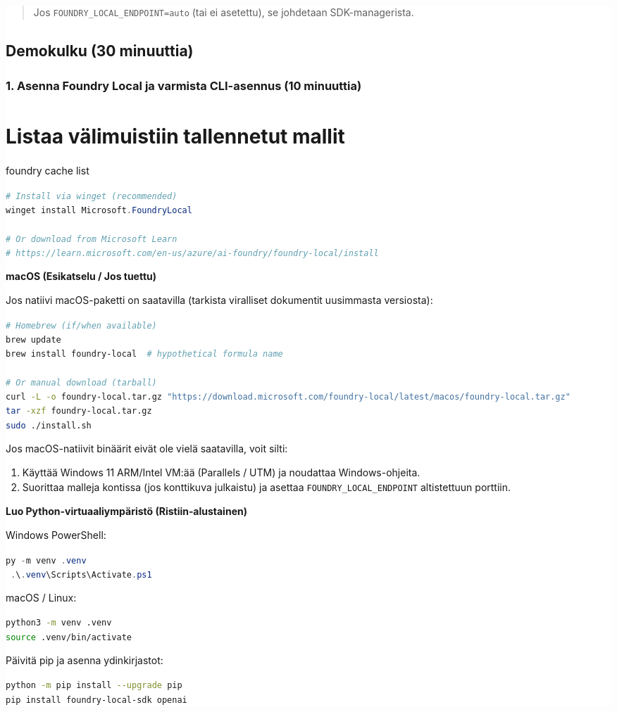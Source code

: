 > Jos `FOUNDRY_LOCAL_ENDPOINT=auto` (tai ei asetettu), se johdetaan SDK-managerista.

## Demokulku (30 minuuttia)

### 1. Asenna Foundry Local ja varmista CLI-asennus (10 minuuttia)

# Listaa välimuistiin tallennetut mallit
foundry cache list

```powershell
# Install via winget (recommended)
winget install Microsoft.FoundryLocal

# Or download from Microsoft Learn
# https://learn.microsoft.com/en-us/azure/ai-foundry/foundry-local/install
```

**macOS (Esikatselu / Jos tuettu)**

Jos natiivi macOS-paketti on saatavilla (tarkista viralliset dokumentit uusimmasta versiosta):

```bash
# Homebrew (if/when available)
brew update
brew install foundry-local  # hypothetical formula name

# Or manual download (tarball)
curl -L -o foundry-local.tar.gz "https://download.microsoft.com/foundry-local/latest/macos/foundry-local.tar.gz"
tar -xzf foundry-local.tar.gz
sudo ./install.sh
```

Jos macOS-natiivit binäärit eivät ole vielä saatavilla, voit silti:
1. Käyttää Windows 11 ARM/Intel VM:ää (Parallels / UTM) ja noudattaa Windows-ohjeita.
2. Suorittaa malleja kontissa (jos konttikuva julkaistu) ja asettaa `FOUNDRY_LOCAL_ENDPOINT` altistettuun porttiin.

**Luo Python-virtuaaliympäristö (Ristiin‑alustainen)**

Windows PowerShell:
```powershell
py -m venv .venv
 .\.venv\Scripts\Activate.ps1
```

macOS / Linux:
```bash
python3 -m venv .venv
source .venv/bin/activate
```

Päivitä pip ja asenna ydinkirjastot:
```bash
python -m pip install --upgrade pip
pip install foundry-local-sdk openai
```
